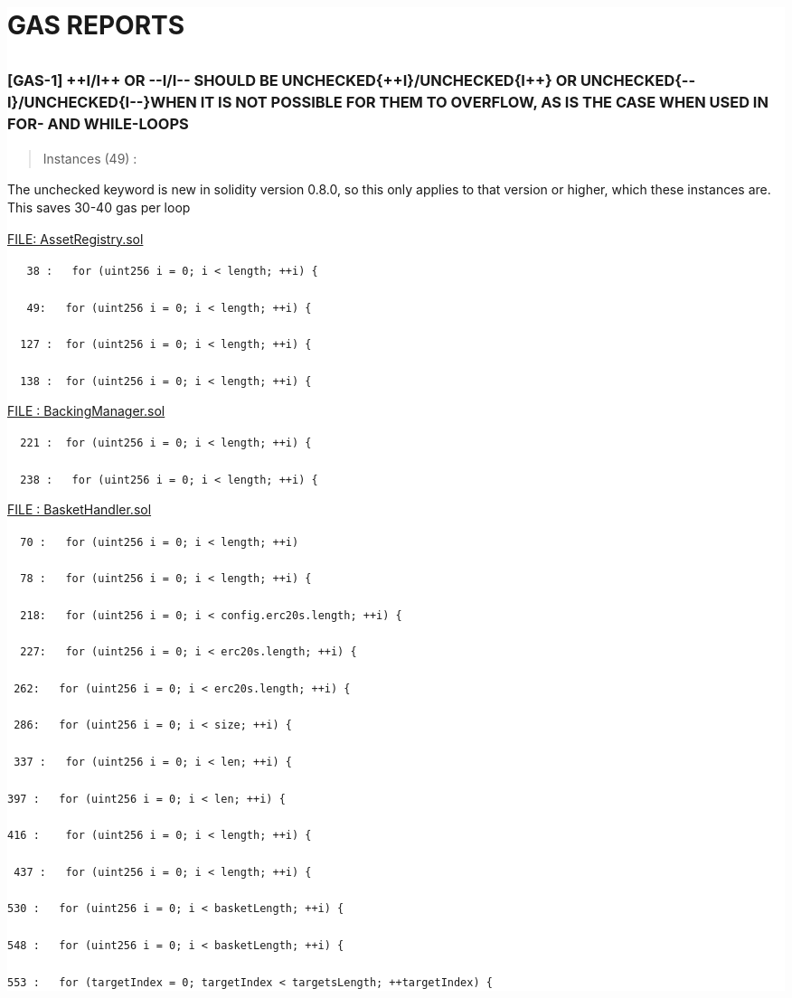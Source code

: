 # GAS REPORTS

##

### [GAS-1]  ++I/I++ OR --I/I-- SHOULD BE UNCHECKED{++I}/UNCHECKED{I++} OR  UNCHECKED{--I}/UNCHECKED{I--}WHEN IT IS NOT POSSIBLE FOR THEM TO OVERFLOW, AS IS THE CASE WHEN USED IN FOR- AND WHILE-LOOPS

> Instances (49) :

The unchecked keyword is new in solidity version 0.8.0, so this only applies to that version or higher, which these instances are. This saves 30-40 gas per loop

[FILE: AssetRegistry.sol](https://github.com/reserve-protocol/protocol/blob/df7ecadc2bae74244ace5e8b39e94bc992903158/contracts/p1/AssetRegistry.sol)

       38 :   for (uint256 i = 0; i < length; ++i) {

       49:   for (uint256 i = 0; i < length; ++i) {

      127 :  for (uint256 i = 0; i < length; ++i) {

      138 :  for (uint256 i = 0; i < length; ++i) {

[FILE : BackingManager.sol](https://github.com/reserve-protocol/protocol/blob/df7ecadc2bae74244ace5e8b39e94bc992903158/contracts/p1/BackingManager.sol)

      221 :  for (uint256 i = 0; i < length; ++i) {

      238 :   for (uint256 i = 0; i < length; ++i) {

[FILE : BasketHandler.sol](https://github.com/reserve-protocol/protocol/blob/df7ecadc2bae74244ace5e8b39e94bc992903158/contracts/p1/BasketHandler.sol)

      70 :   for (uint256 i = 0; i < length; ++i) 

      78 :   for (uint256 i = 0; i < length; ++i) {

      218:   for (uint256 i = 0; i < config.erc20s.length; ++i) {

      227:   for (uint256 i = 0; i < erc20s.length; ++i) {

     262:   for (uint256 i = 0; i < erc20s.length; ++i) {

     286:   for (uint256 i = 0; i < size; ++i) {

     337 :   for (uint256 i = 0; i < len; ++i) {

    397 :   for (uint256 i = 0; i < len; ++i) {

    416 :    for (uint256 i = 0; i < length; ++i) {

     437 :   for (uint256 i = 0; i < length; ++i) {

    530 :   for (uint256 i = 0; i < basketLength; ++i) {

    548 :   for (uint256 i = 0; i < basketLength; ++i) {

    553 :   for (targetIndex = 0; targetIndex < targetsLength; ++targetIndex) {
